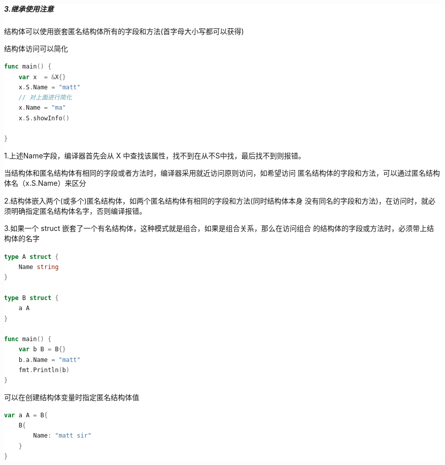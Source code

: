 

##### 3.继承使用注意

结构体可以使用嵌套匿名结构体所有的字段和方法(首字母大小写都可以获得)



结构体访问可以简化



```go
func main() {
	var x  = &X{}
	x.S.Name = "matt"
	// 对上面进行简化
	x.Name = "ma"
	x.S.showInfo()

}
```

1.上述Name字段，编译器首先会从 X 中查找该属性，找不到在从不S中找，最后找不到则报错。

当结构体和匿名结构体有相同的字段或者方法时，编译器采用就近访问原则访问，如希望访问
匿名结构体的字段和方法，可以通过匿名结构体名（x.S.Name）来区分



2.结构体嵌入两个(或多个)匿名结构体，如两个匿名结构体有相同的字段和方法(同时结构体本身 没有同名的字段和方法)，在访问时，就必须明确指定匿名结构体名字，否则编译报错。



3.如果一个 struct 嵌套了一个有名结构体，这种模式就是组合，如果是组合关系，那么在访问组合 的结构体的字段或方法时，必须带上结构体的名字



```go
type A struct {
	Name string
}

type B struct {
	a A
}

func main() {
	var b B = B{}
	b.a.Name = "matt"
	fmt.Println(b)
}
```

可以在创建结构体变量时指定匿名结构体值



```go
var a A = B{
    B{
        Name: "matt sir"
    }
}
```
